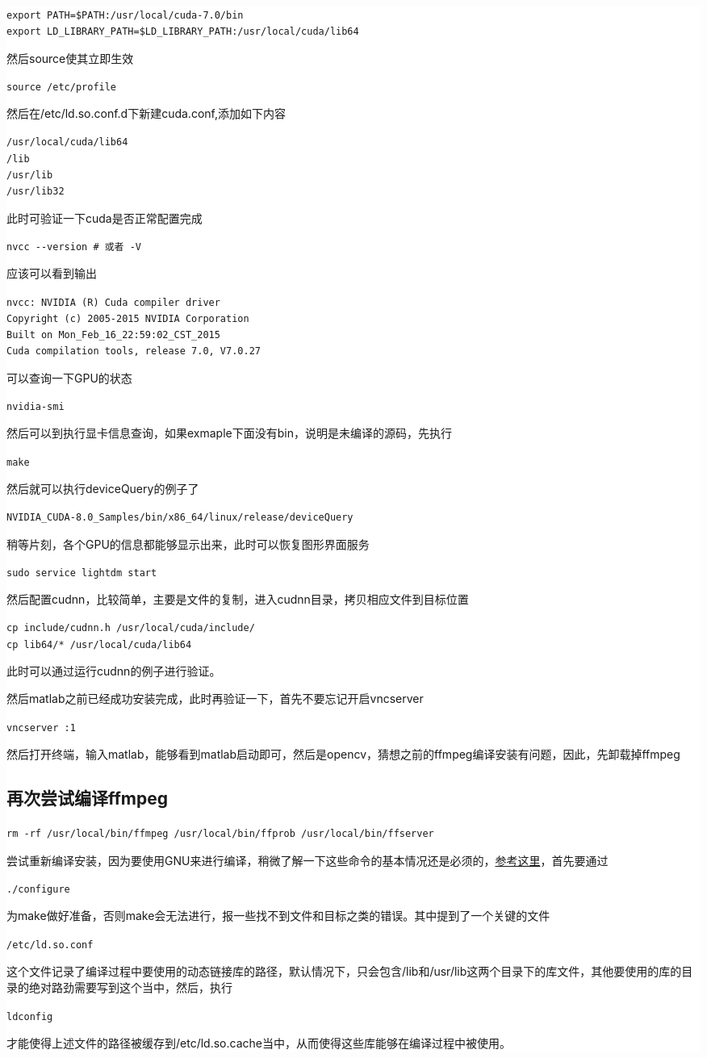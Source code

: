 	export PATH=$PATH:/usr/local/cuda-7.0/bin
	export LD_LIBRARY_PATH=$LD_LIBRARY_PATH:/usr/local/cuda/lib64
然后source使其立即生效

	source /etc/profile
然后在/etc/ld.so.conf.d下新建cuda.conf,添加如下内容

	/usr/local/cuda/lib64
	/lib
	/usr/lib
	/usr/lib32

此时可验证一下cuda是否正常配置完成

	nvcc --version # 或者 -V
应该可以看到输出

	nvcc: NVIDIA (R) Cuda compiler driver
	Copyright (c) 2005-2015 NVIDIA Corporation
	Built on Mon_Feb_16_22:59:02_CST_2015
	Cuda compilation tools, release 7.0, V7.0.27
可以查询一下GPU的状态

	nvidia-smi
然后可以到执行显卡信息查询，如果exmaple下面没有bin，说明是未编译的源码，先执行

	make
然后就可以执行deviceQuery的例子了

	NVIDIA_CUDA-8.0_Samples/bin/x86_64/linux/release/deviceQuery
稍等片刻，各个GPU的信息都能够显示出来，此时可以恢复图形界面服务
	
	sudo service lightdm start
然后配置cudnn，比较简单，主要是文件的复制，进入cudnn目录，拷贝相应文件到目标位置

	cp include/cudnn.h /usr/local/cuda/include/
	cp lib64/* /usr/local/cuda/lib64
此时可以通过运行cudnn的例子进行验证。

然后matlab之前已经成功安装完成，此时再验证一下，首先不要忘记开启vncserver
	
	vncserver :1
然后打开终端，输入matlab，能够看到matlab启动即可，然后是opencv，猜想之前的ffmpeg编译安装有问题，因此，先卸载掉ffmpeg

## 再次尝试编译ffmpeg

	rm -rf /usr/local/bin/ffmpeg /usr/local/bin/ffprob /usr/local/bin/ffserver
尝试重新编译安装，因为要使用GNU来进行编译，稍微了解一下这些命令的基本情况还是必须的，[参考这里](http://blog.csdn.net/nemo2011/article/details/7384501)，首先要通过
	
	./configure
为make做好准备，否则make会无法进行，报一些找不到文件和目标之类的错误。其中提到了一个关键的文件
	
	/etc/ld.so.conf
这个文件记录了编译过程中要使用的动态链接库的路径，默认情况下，只会包含/lib和/usr/lib这两个目录下的库文件，其他要使用的库的目录的绝对路劲需要写到这个当中，然后，执行

	ldconfig
才能使得上述文件的路径被缓存到/etc/ld.so.cache当中，从而使得这些库能够在编译过程中被使用。
